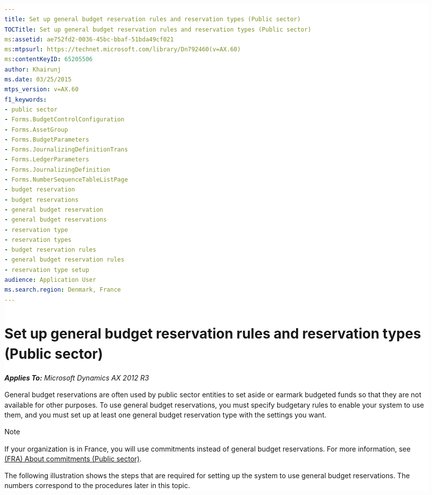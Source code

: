```yaml
---
title: Set up general budget reservation rules and reservation types (Public sector)
TOCTitle: Set up general budget reservation rules and reservation types (Public sector)
ms:assetid: ae752fd2-0036-45bc-bbaf-51bda49cf021
ms:mtpsurl: https://technet.microsoft.com/library/Dn792460(v=AX.60)
ms:contentKeyID: 65205506
author: Khairunj
ms.date: 03/25/2015
mtps_version: v=AX.60
f1_keywords:
- public sector
- Forms.BudgetControlConfiguration
- Forms.AssetGroup
- Forms.BudgetParameters
- Forms.JournalizingDefinitionTrans
- Forms.LedgerParameters
- Forms.JournalizingDefinition
- Forms.NumberSequenceTableListPage
- budget reservation
- budget reservations
- general budget reservation
- general budget reservations
- reservation type
- reservation types
- budget reservation rules
- general budget reservation rules
- reservation type setup
audience: Application User
ms.search.region: Denmark, France
---
```


# Set up general budget reservation rules and reservation types (Public sector) 


_**Applies To:** Microsoft Dynamics AX 2012 R3_

General budget reservations are often used by public sector entities to set aside or earmark budgeted funds so that they are not available for other purposes. To use general budget reservations, you must specify budgetary rules to enable your system to use them, and you must set up at least one general budget reservation type with the settings you want.


> [!NOTE]
> <P>If your organization is in France, you will use commitments instead of general budget reservations. For more information, see <A href="fra-about-commitments-public-sector.md">(FRA) About commitments (Public sector)</A>.</P>



The following illustration shows the steps that are required for setting up the system to use general budget reservations. The numbers correspond to the procedures later in this topic.

